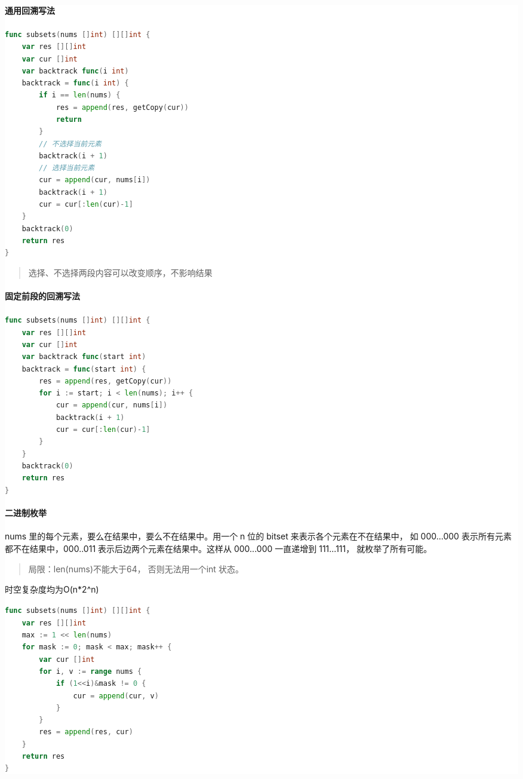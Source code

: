 #### 通用回溯写法

```go
func subsets(nums []int) [][]int {
	var res [][]int
	var cur []int
	var backtrack func(i int)
	backtrack = func(i int) {
		if i == len(nums) {
			res = append(res, getCopy(cur))
			return
		}
		// 不选择当前元素
		backtrack(i + 1)
		// 选择当前元素
		cur = append(cur, nums[i])
		backtrack(i + 1)
		cur = cur[:len(cur)-1]
	}
	backtrack(0)
	return res
}
```
> 选择、不选择两段内容可以改变顺序，不影响结果

#### 固定前段的回溯写法

```go
func subsets(nums []int) [][]int {
	var res [][]int
	var cur []int
	var backtrack func(start int)
	backtrack = func(start int) {
		res = append(res, getCopy(cur))
		for i := start; i < len(nums); i++ {
			cur = append(cur, nums[i])
			backtrack(i + 1)
			cur = cur[:len(cur)-1]
		}
	}
	backtrack(0)
	return res
}
```
#### 二进制枚举
nums 里的每个元素，要么在结果中，要么不在结果中。用一个 n 位的 bitset 来表示各个元素在不在结果中，
如 000...000 表示所有元素都不在结果中，000..011 表示后边两个元素在结果中。这样从 000...000 一直递增到 111...111， 就枚举了所有可能。

> 局限：len(nums)不能大于64， 否则无法用一个int 状态。

时空复杂度均为O(n*2^n)
```go
func subsets(nums []int) [][]int {
	var res [][]int
	max := 1 << len(nums)
	for mask := 0; mask < max; mask++ {
		var cur []int
		for i, v := range nums {
			if (1<<i)&mask != 0 {
				cur = append(cur, v)
			}
		}
		res = append(res, cur)
	}
	return res
}
```